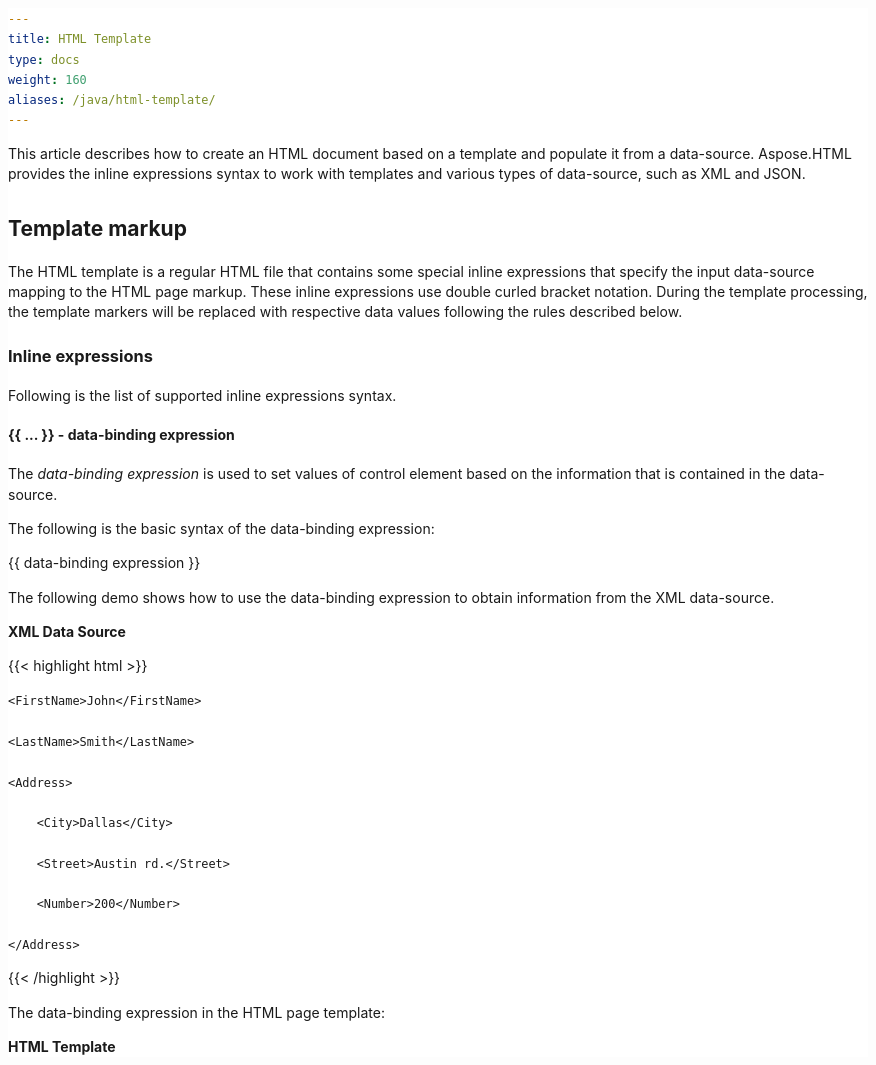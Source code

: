 ```yaml
---
title: HTML Template
type: docs
weight: 160
aliases: /java/html-template/
---
```


This article describes how to create an HTML document based on a template and populate it from a data-source. Aspose.HTML provides the inline expressions syntax to work with templates and various types of data-source, such as XML and JSON.
## **Template markup** ## 
The HTML template is a regular HTML file that contains some special inline expressions that specify the input data-source mapping to the HTML page markup. These inline expressions use double curled bracket notation. During the template processing, the template markers will be replaced with respective data values following the rules described below.
### **Inline expressions** ### 
Following is the list of supported inline expressions syntax.
#### **{{ ... }} - data-binding expression** #### 
The *data-binding expression* is used to set values of control element based on the information that is contained in the data-source. 

The following is the basic syntax of the data-binding expression:

{{ data-binding expression  }}

The following demo shows how to use the data-binding expression to obtain information from the XML data-source.

**XML Data Source**

{{< highlight html >}}

 <Data>

    <FirstName>John</FirstName>

    <LastName>Smith</LastName>

    <Address>

        <City>Dallas</City>

        <Street>Austin rd.</Street>

        <Number>200</Number>

    </Address>

</Data>

{{< /highlight >}}

The data-binding expression in the HTML page template:

**HTML Template**
